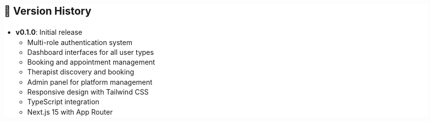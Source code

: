 

## 🔄 Version History

- **v0.1.0**: Initial release
  - Multi-role authentication system
  - Dashboard interfaces for all user types
  - Booking and appointment management
  - Therapist discovery and booking
  - Admin panel for platform management
  - Responsive design with Tailwind CSS
  - TypeScript integration
  - Next.js 15 with App Router
